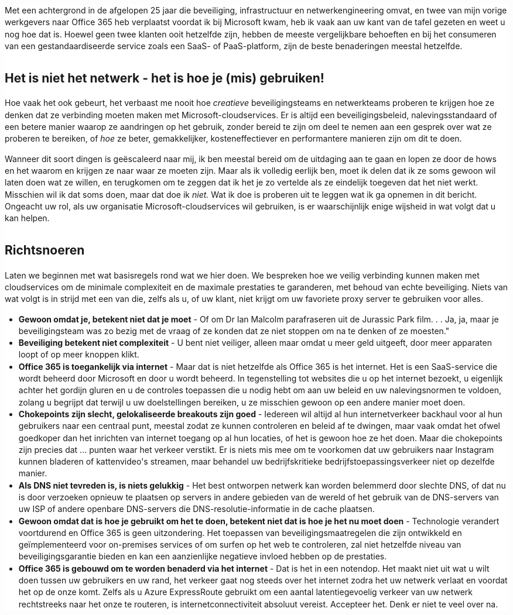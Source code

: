 Met een achtergrond in de afgelopen 25 jaar die beveiliging, infrastructuur en netwerkengineering omvat, en twee van mijn vorige werkgevers naar Office 365 heb verplaatst voordat ik bij Microsoft kwam, heb ik vaak aan uw kant van de tafel gezeten en weet u nog hoe dat is. Hoewel geen twee klanten ooit hetzelfde zijn, hebben de meeste vergelijkbare behoeften en bij het consumeren van een gestandaardiseerde service zoals een SaaS- of PaaS-platform, zijn de beste benaderingen meestal hetzelfde.



## <a name="its-not-the-network--its-how-youre-misusing-it"></a>Het is niet het netwerk - het is hoe je (mis) gebruiken!

Hoe vaak het ook gebeurt, het verbaast me nooit hoe *creatieve* beveiligingsteams en netwerkteams proberen te krijgen hoe ze denken dat ze verbinding moeten maken met Microsoft-cloudservices. Er is altijd een beveiligingsbeleid, nalevingsstandaard of een betere manier waarop ze aandringen op het gebruik, zonder bereid te zijn om deel te nemen aan een gesprek over wat ze proberen te bereiken, of *hoe* ze beter, gemakkelijker, kosteneffectiever en performantere manieren zijn om dit te doen. 

Wanneer dit soort dingen is geëscaleerd naar mij, ik ben meestal bereid om de uitdaging aan te gaan en lopen ze door de hows en het waarom en krijgen ze naar waar ze moeten zijn. Maar als ik volledig eerlijk ben, moet ik delen dat ik ze soms gewoon wil laten doen wat ze willen, en terugkomen om te zeggen dat ik het je zo vertelde als ze eindelijk toegeven dat het niet werkt. Misschien wil ik dat soms doen, maar dat doe ik *niet.* Wat ik doe is proberen uit te leggen wat ik ga opnemen in dit bericht. Ongeacht uw rol, als uw organisatie Microsoft-cloudservices wil gebruiken, is er waarschijnlijk enige wijsheid in wat volgt dat u kan helpen.


## <a name="guiding-principles"></a>Richtsnoeren
Laten we beginnen met wat basisregels rond wat we hier doen. We bespreken hoe we veilig verbinding kunnen maken met cloudservices om de minimale complexiteit en de maximale prestaties te garanderen, met behoud van echte beveiliging. Niets van wat volgt is in strijd met een van die, zelfs als u, of uw klant, niet krijgt om uw favoriete proxy server te gebruiken voor alles.

- **Gewoon omdat je, betekent niet dat je moet** - Of om Dr Ian Malcolm parafraseren uit de Jurassic Park film. . . Ja, ja, maar je beveiligingsteam was zo bezig met de vraag of ze konden dat ze niet stoppen om na te denken of ze moesten."    
- **Beveiliging betekent niet complexiteit** - U bent niet veiliger, alleen maar omdat u meer geld uitgeeft, door meer apparaten loopt of op meer knoppen klikt.
- **Office 365 is toegankelijk via internet** - Maar dat is niet hetzelfde als Office 365 is het internet. Het is een SaaS-service die wordt beheerd door Microsoft en door u wordt beheerd. In tegenstelling tot websites die u op het internet bezoekt, u eigenlijk achter het gordijn gluren en u de controles toepassen die u nodig hebt om aan uw beleid en uw nalevingsnormen te voldoen, zolang u begrijpt dat terwijl u uw doelstellingen bereiken, u ze misschien gewoon op een andere manier moet doen.
- **Chokepoints zijn slecht, gelokaliseerde breakouts zijn goed** - Iedereen wil altijd al hun internetverkeer backhaul voor al hun gebruikers naar een centraal punt, meestal zodat ze kunnen controleren en beleid af te dwingen, maar vaak omdat het ofwel goedkoper dan het inrichten van internet toegang op al hun locaties, of het is gewoon hoe ze het doen. Maar die chokepoints zijn precies dat ... punten waar het verkeer verstikt. Er is niets mis mee om te voorkomen dat uw gebruikers naar Instagram kunnen bladeren of kattenvideo's streamen, maar behandel uw bedrijfskritieke bedrijfstoepassingsverkeer niet op dezelfde manier.
- **Als DNS niet tevreden is, is niets gelukkig** - Het best ontworpen netwerk kan worden belemmerd door slechte DNS, of dat nu is door verzoeken opnieuw te plaatsen op servers in andere gebieden van de wereld of het gebruik van de DNS-servers van uw ISP of andere openbare DNS-servers die DNS-resolutie-informatie in de cache plaatsen. 
- **Gewoon omdat dat is hoe je gebruikt om het te doen, betekent niet dat is hoe je het nu moet doen** - Technologie verandert voortdurend en Office 365 is geen uitzondering. Het toepassen van beveiligingsmaatregelen die zijn ontwikkeld en geïmplementeerd voor on-premises services of om surfen op het web te controleren, zal niet hetzelfde niveau van beveiligingsgarantie bieden en kan een aanzienlijke negatieve invloed hebben op de prestaties.
- **Office 365 is gebouwd om te worden benaderd via het internet** - Dat is het in een notendop. Het maakt niet uit wat u wilt doen tussen uw gebruikers en uw rand, het verkeer gaat nog steeds over het internet zodra het uw netwerk verlaat en voordat het op de onze komt. Zelfs als u Azure ExpressRoute gebruikt om een aantal latentiegevoelig verkeer van uw netwerk rechtstreeks naar het onze te routeren, is internetconnectiviteit absoluut vereist. Accepteer het. Denk er niet te veel over na.
